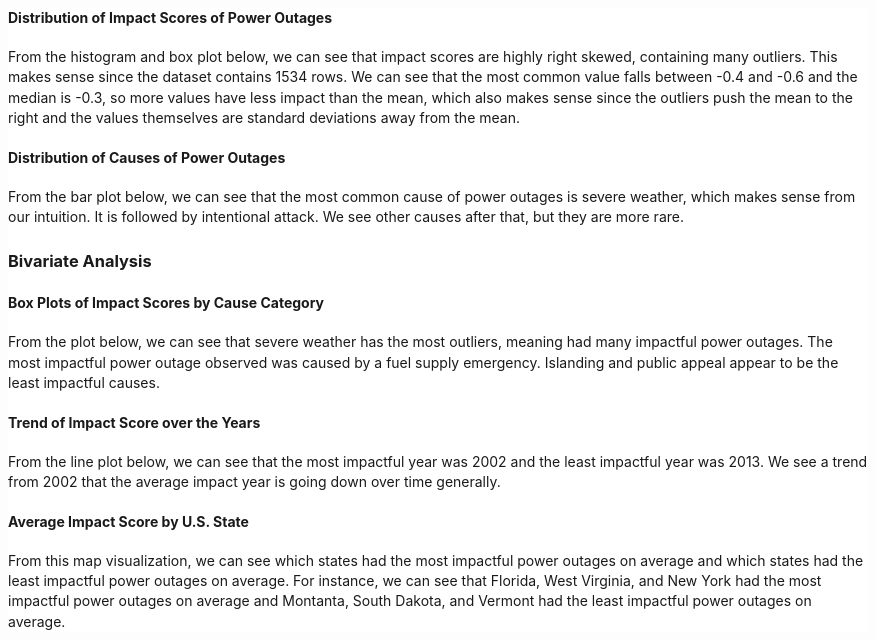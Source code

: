 #### Distribution of Impact Scores of Power Outages
From the histogram and box plot below, we can see that impact scores are highly right skewed, containing many outliers. This makes sense since the dataset contains 1534 rows. We can see that the most common value falls between -0.4 and -0.6 and the median is -0.3, so more values have less impact than the mean, which also makes sense since the outliers push the mean to the right and the values themselves are standard deviations away from the mean.

<iframe
  src="assets/impact_uni.html"
  width="800"
  height="600"
  frameborder="0"
></iframe>

#### Distribution of Causes of Power Outages
From the bar plot below, we can see that the most common cause of power outages is severe weather, which makes sense from our intuition. It is followed by intentional attack. We see other causes after that, but they are more rare.

<iframe
  src="assets/causes.html"
  width="800"
  height="600"
  frameborder="0"
></iframe>



### Bivariate Analysis
#### Box Plots of Impact Scores by Cause Category
From the plot below, we can see that severe weather has the most outliers, meaning had many impactful power outages. The most impactful power outage observed was caused by a fuel supply emergency. Islanding and public appeal appear to be the least impactful causes.
<iframe
  src="assets/impact_cause.html"
  width="800"
  height="600"
  frameborder="0"
></iframe>

#### Trend of Impact Score over the Years
From the line plot below, we can see that the most impactful year was 2002 and the least impactful year was 2013. We see a trend from 2002 that the average impact year is going down over time generally.
<iframe
  src="assets/impact_year.html"
  width="800"
  height="600"
  frameborder="0"
></iframe>

#### Average Impact Score by U.S. State
From this map visualization, we can see which states had the most impactful power outages on average and which states had the least impactful power outages on average. For instance, we can see that Florida, West Virginia, and New York had the most impactful power outages on average and Montanta, South Dakota, and Vermont had the least impactful power outages on average.
<iframe
  src="assets/impact_state.html"
  width="800"
  height="600"
  frameborder="0"
></iframe>
